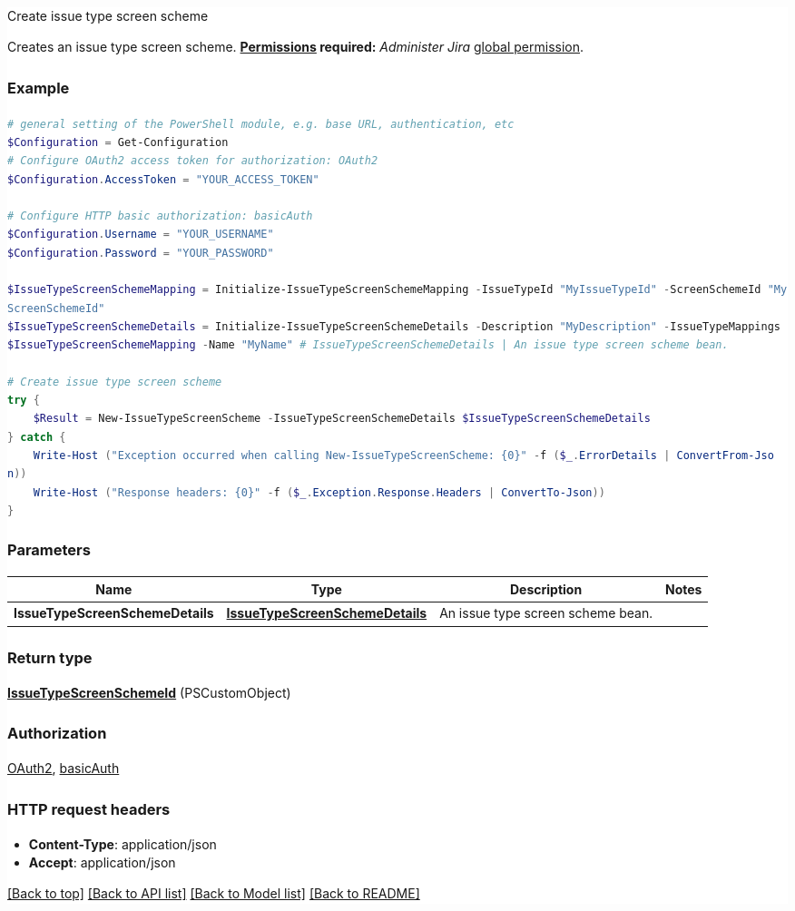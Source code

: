 Create issue type screen scheme

Creates an issue type screen scheme.  **[Permissions](#permissions) required:** *Administer Jira* [global permission](https://confluence.atlassian.com/x/x4dKLg).

### Example
```powershell
# general setting of the PowerShell module, e.g. base URL, authentication, etc
$Configuration = Get-Configuration
# Configure OAuth2 access token for authorization: OAuth2
$Configuration.AccessToken = "YOUR_ACCESS_TOKEN"

# Configure HTTP basic authorization: basicAuth
$Configuration.Username = "YOUR_USERNAME"
$Configuration.Password = "YOUR_PASSWORD"

$IssueTypeScreenSchemeMapping = Initialize-IssueTypeScreenSchemeMapping -IssueTypeId "MyIssueTypeId" -ScreenSchemeId "MyScreenSchemeId"
$IssueTypeScreenSchemeDetails = Initialize-IssueTypeScreenSchemeDetails -Description "MyDescription" -IssueTypeMappings $IssueTypeScreenSchemeMapping -Name "MyName" # IssueTypeScreenSchemeDetails | An issue type screen scheme bean.

# Create issue type screen scheme
try {
    $Result = New-IssueTypeScreenScheme -IssueTypeScreenSchemeDetails $IssueTypeScreenSchemeDetails
} catch {
    Write-Host ("Exception occurred when calling New-IssueTypeScreenScheme: {0}" -f ($_.ErrorDetails | ConvertFrom-Json))
    Write-Host ("Response headers: {0}" -f ($_.Exception.Response.Headers | ConvertTo-Json))
}
```

### Parameters

Name | Type | Description  | Notes
------------- | ------------- | ------------- | -------------
 **IssueTypeScreenSchemeDetails** | [**IssueTypeScreenSchemeDetails**](IssueTypeScreenSchemeDetails.md)| An issue type screen scheme bean. | 

### Return type

[**IssueTypeScreenSchemeId**](IssueTypeScreenSchemeId.md) (PSCustomObject)

### Authorization

[OAuth2](../README.md#OAuth2), [basicAuth](../README.md#basicAuth)

### HTTP request headers

 - **Content-Type**: application/json
 - **Accept**: application/json

[[Back to top]](#) [[Back to API list]](../README.md#documentation-for-api-endpoints) [[Back to Model list]](../README.md#documentation-for-models) [[Back to README]](../README.md)
